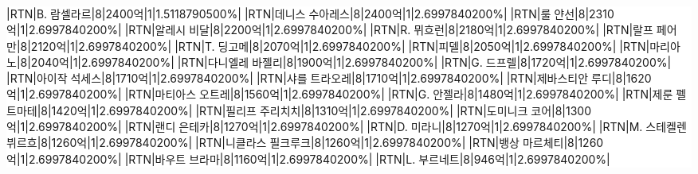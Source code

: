 |RTN|B. 람셀라르|8|2400억|1|1.5118790500%|
|RTN|데니스 수아레스|8|2400억|1|2.6997840200%|
|RTN|룰 얀선|8|2310억|1|2.6997840200%|
|RTN|알레시 비달|8|2200억|1|2.6997840200%|
|RTN|R. 뮈흐런|8|2180억|1|2.6997840200%|
|RTN|랄프 페어만|8|2120억|1|2.6997840200%|
|RTN|T. 딩고메|8|2070억|1|2.6997840200%|
|RTN|피델|8|2050억|1|2.6997840200%|
|RTN|마리아노|8|2040억|1|2.6997840200%|
|RTN|다니엘레 바젤리|8|1900억|1|2.6997840200%|
|RTN|G. 드프렐|8|1720억|1|2.6997840200%|
|RTN|아이작 석세스|8|1710억|1|2.6997840200%|
|RTN|샤를 트라오레|8|1710억|1|2.6997840200%|
|RTN|제바스티안 루디|8|1620억|1|2.6997840200%|
|RTN|마티아스 오트레|8|1560억|1|2.6997840200%|
|RTN|G. 안젤라|8|1480억|1|2.6997840200%|
|RTN|제룬 펠트마테|8|1420억|1|2.6997840200%|
|RTN|필리프 주리치치|8|1310억|1|2.6997840200%|
|RTN|도미니크 코어|8|1300억|1|2.6997840200%|
|RTN|랜디 은테카|8|1270억|1|2.6997840200%|
|RTN|D. 미라니|8|1270억|1|2.6997840200%|
|RTN|M. 스테켈렌뷔르흐|8|1260억|1|2.6997840200%|
|RTN|니클라스 필크루크|8|1260억|1|2.6997840200%|
|RTN|뱅상 마르체티|8|1260억|1|2.6997840200%|
|RTN|바우트 브라마|8|1160억|1|2.6997840200%|
|RTN|L. 부르네트|8|946억|1|2.6997840200%|
